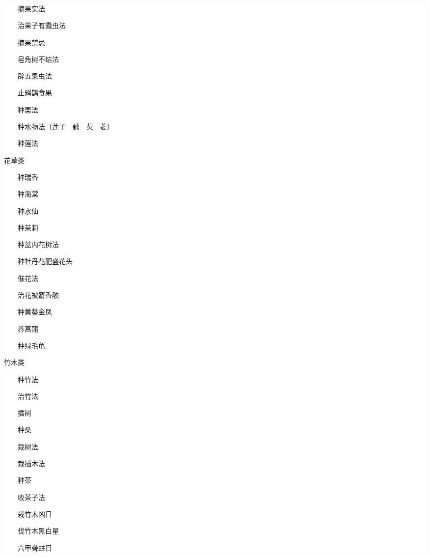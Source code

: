 　　摘果实法  

　　治果子有蠹虫法  

　　摘果禁忌  

　　皂角树不结法  

　　辟五果虫法  

　　止鸦鹊食果  

　　种栗法  

　　种水物法（莲子　藕　芡　菱）  

　　种莲法  

花草类  

　　种瑞香  

　　种海棠  

　　种水仙  

　　种茉莉  

　　种盆内花树法  

　　种牡丹花肥盛花头  

　　催花法  

　　治花被麝香触  

　　种黄葵金凤  

　　养菖蒲  

　　种绿毛龟  

竹木类  

　　种竹法  

　　治竹法  

　　插树  

　　种桑  

　　栽树法  

　　栽插木法  

　　种茶  

　　收茶子法  

　　栽竹木凶日  

　　伐竹木黑白星  

　　六甲聋蛀日  
